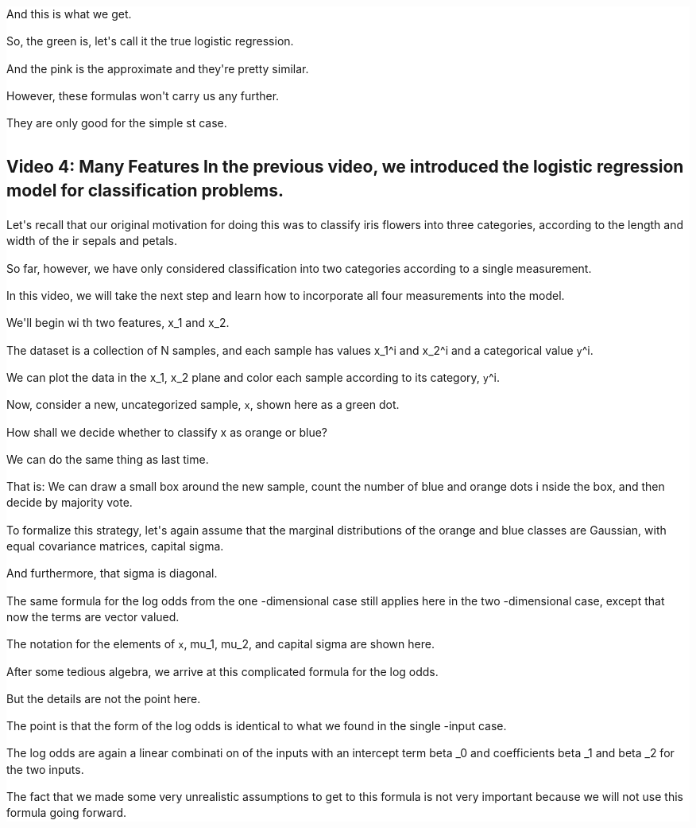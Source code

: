 And this is what we get.

So, the green is, let's call it the true logistic regression.

And the pink is the approximate and they're pretty similar.

However, these formulas won't carry us any further.

They are only good for the simple st case.

## Video 4: Many Features In the previous video, we introduced the logistic regression model for classification problems.

Let's recall that our original motivation for doing this was to classify iris flowers into three categories, according to the length and width of the ir sepals and petals.

So far, however, we have only considered classification into two categories according to a single measurement.

In this video, we will take the next step and learn how to incorporate all four measurements into the model.

We'll begin wi th two features, x_1 and x_2.

The dataset is a collection of N samples, and each sample has values x_1^i and x_2^i and a categorical value `y`^i.

We can plot the data in the x_1, x_2 plane and color each sample according to its category, `y`^i.

Now, consider a new, uncategorized sample, `x`, shown here as a green dot.

How shall we decide whether to classify x as orange or blue?

We can do the same thing as last time.

That is: We can draw a small box around the new sample, count the number of blue and orange dots i nside the box, and then decide by majority vote.

To formalize this strategy, let's again assume that the marginal distributions of the orange and blue classes are Gaussian, with equal covariance matrices, capital sigma.

And furthermore, that sigma is diagonal.

The same formula for the log odds from the one -dimensional case still applies here in the two -dimensional case, except that now the terms are vector valued.

The notation for the elements of `x`, mu_1, mu_2, and capital sigma are shown here.

After some tedious algebra, we arrive at this complicated formula for the log odds.

But the details are not the point here.

The point is that the form of the log odds is identical to what we found in the single -input case.

The log odds are again a linear combinati on of the inputs with an intercept term beta _0 and coefficients beta _1 and beta _2 for the two inputs.

The fact that we made some very unrealistic assumptions to get to this formula is not very important because we will not use this formula going forward.
